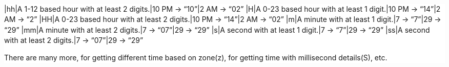 |hh|A 1-12 based hour with at least 2 digits.|10 PM → “10”|2 AM → “02”
|H|A 0-23 based hour with at least 1 digit.|10 PM → “14”|2 AM → “2”
|HH|A 0-23 based hour with at least 2 digits.|10 PM → “14”|2 AM → “02”
|m|A minute with at least 1 digit.|7 → “7”|29 → “29”
|mm|A minute with at least 2 digits.|7 → “07”|29 → “29”
|s|A second with at least 1 digit.|7 → “7”|29 → “29”
|ss|A second with at least 2 digits.|7 → “07”|29 → “29”

There are many more, for getting different time based on zone(z), for getting time with millisecond details(S), etc.

